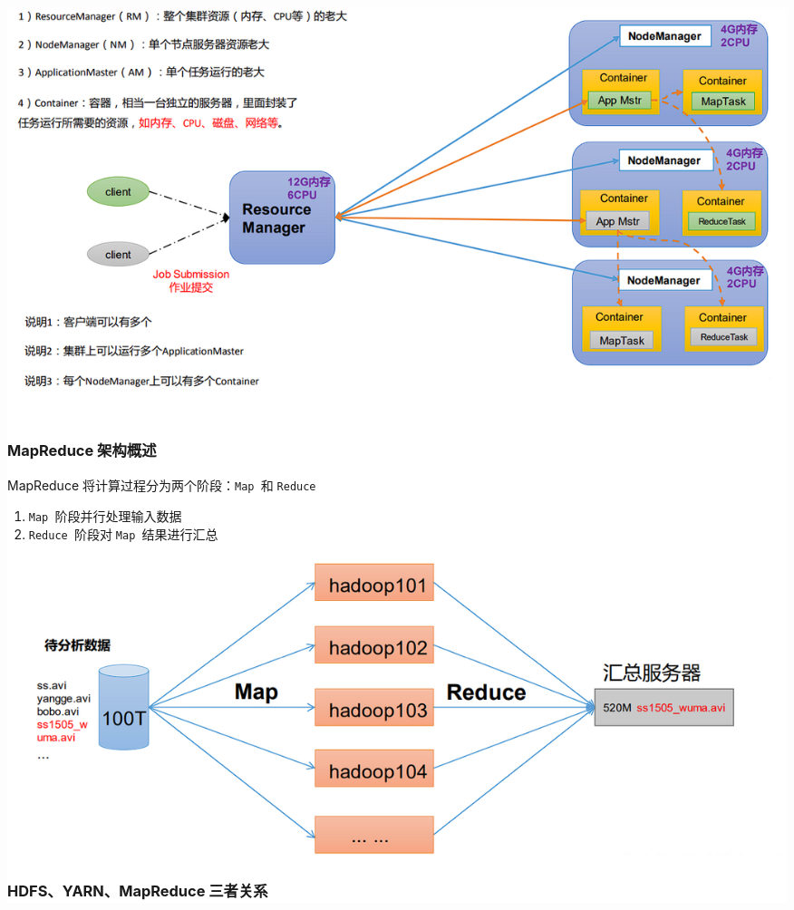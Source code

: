 ![](..\photos\Hadoop\03.jpg)

### MapReduce 架构概述

MapReduce 将计算过程分为两个阶段：`Map `和 `Reduce`

1. ``Map ``阶段并行处理输入数据
2. `Reduce `阶段对 `Map `结果进行汇总

![](..\photos\Hadoop\04.jpg)

### HDFS、YARN、MapReduce 三者关系
